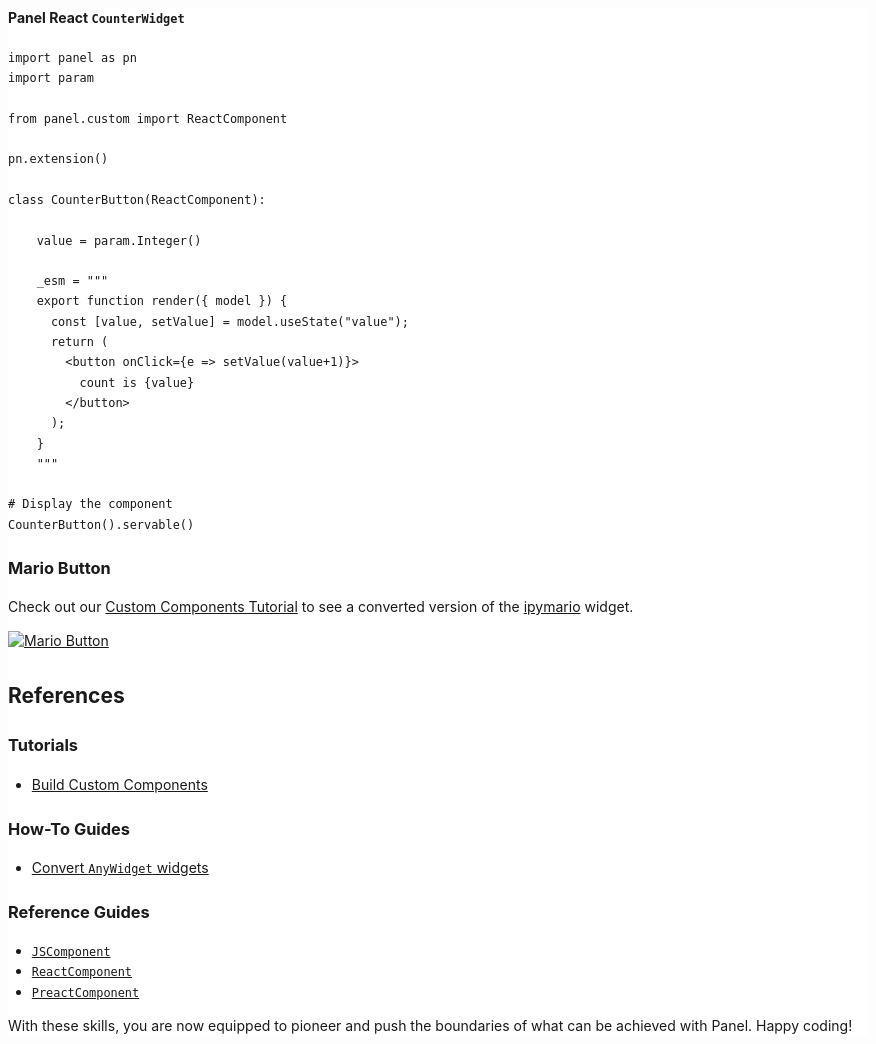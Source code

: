 #### Panel React `CounterWidget`

```{pyodide}
import panel as pn
import param

from panel.custom import ReactComponent

pn.extension()

class CounterButton(ReactComponent):

    value = param.Integer()

    _esm = """
    export function render({ model }) {
      const [value, setValue] = model.useState("value");
      return (
        <button onClick={e => setValue(value+1)}>
          count is {value}
        </button>
      );
    }
    """

# Display the component
CounterButton().servable()
```

### Mario Button

Check out our [Custom Components Tutorial](../../../tutorials/expert/custom_components.md) to see a converted version of the [ipymario](https://github.com/manzt/ipymario) widget.

[![Mario Button](https://assets.holoviz.org/panel/tutorials/ipymario.gif)](../../../tutorials/expert/custom_components.md)

## References

### Tutorials

- [Build Custom Components](../../../how_to/custom_components/reactive_esm/reactive_esm_layout.md)

### How-To Guides

- [Convert `AnyWidget` widgets](../../../how_to/migrate/anywidget/index.md)

### Reference Guides

- [`JSComponent`](../../../reference/panes/JSComponent.md)
- [`ReactComponent`](../../../reference/panes/ReactComponent.md)
- [`PreactComponent`](../../../reference/panes/PreactComponent.md)

With these skills, you are now equipped to pioneer and push the boundaries of what can be achieved with Panel. Happy coding!
